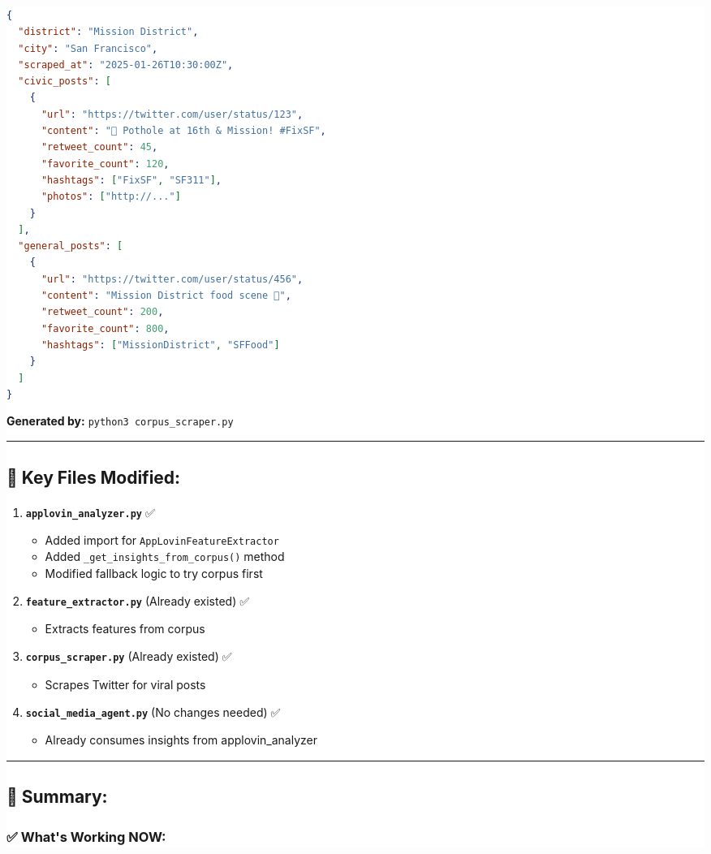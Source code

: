 ```json
{
  "district": "Mission District",
  "city": "San Francisco",
  "scraped_at": "2025-01-26T10:30:00Z",
  "civic_posts": [
    {
      "url": "https://twitter.com/user/status/123",
      "content": "🚧 Pothole at 16th & Mission! #FixSF",
      "retweet_count": 45,
      "favorite_count": 120,
      "hashtags": ["FixSF", "SF311"],
      "photos": ["http://..."]
    }
  ],
  "general_posts": [
    {
      "url": "https://twitter.com/user/status/456",
      "content": "Mission District food scene 🌮",
      "retweet_count": 200,
      "favorite_count": 800,
      "hashtags": ["MissionDistrict", "SFFood"]
    }
  ]
}
```

**Generated by:** `python3 corpus_scraper.py`

---

## 🎯 Key Files Modified:

1. **`applovin_analyzer.py`** ✅
   - Added import for `AppLovinFeatureExtractor`
   - Added `_get_insights_from_corpus()` method
   - Modified fallback logic to try corpus first

2. **`feature_extractor.py`** (Already existed) ✅
   - Extracts features from corpus

3. **`corpus_scraper.py`** (Already existed) ✅
   - Scrapes Twitter for viral posts

4. **`social_media_agent.py`** (No changes needed) ✅
   - Already consumes insights from applovin_analyzer

---

## 🚀 Summary:

### ✅ What's Working NOW:
